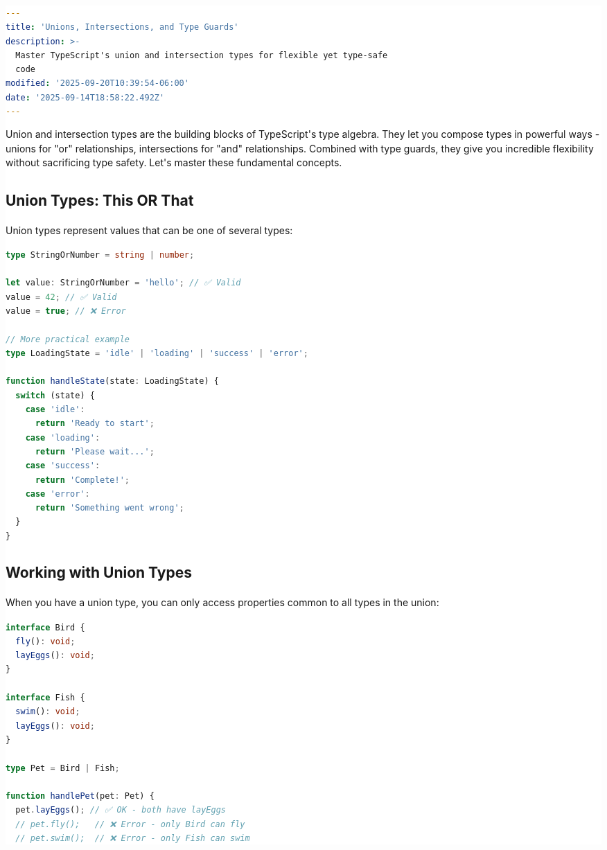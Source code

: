 ```yaml
---
title: 'Unions, Intersections, and Type Guards'
description: >-
  Master TypeScript's union and intersection types for flexible yet type-safe
  code
modified: '2025-09-20T10:39:54-06:00'
date: '2025-09-14T18:58:22.492Z'
---
```


Union and intersection types are the building blocks of TypeScript's type algebra. They let you compose types in powerful ways - unions for "or" relationships, intersections for "and" relationships. Combined with type guards, they give you incredible flexibility without sacrificing type safety. Let's master these fundamental concepts.

## Union Types: This OR That

Union types represent values that can be one of several types:

```typescript
type StringOrNumber = string | number;

let value: StringOrNumber = 'hello'; // ✅ Valid
value = 42; // ✅ Valid
value = true; // ❌ Error

// More practical example
type LoadingState = 'idle' | 'loading' | 'success' | 'error';

function handleState(state: LoadingState) {
  switch (state) {
    case 'idle':
      return 'Ready to start';
    case 'loading':
      return 'Please wait...';
    case 'success':
      return 'Complete!';
    case 'error':
      return 'Something went wrong';
  }
}
```

## Working with Union Types

When you have a union type, you can only access properties common to all types in the union:

```typescript
interface Bird {
  fly(): void;
  layEggs(): void;
}

interface Fish {
  swim(): void;
  layEggs(): void;
}

type Pet = Bird | Fish;

function handlePet(pet: Pet) {
  pet.layEggs(); // ✅ OK - both have layEggs
  // pet.fly();   // ❌ Error - only Bird can fly
  // pet.swim();  // ❌ Error - only Fish can swim
```